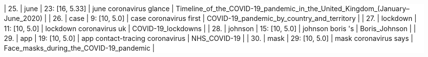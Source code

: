 | 25. | june | 23: [16, 5.33] | june coronavirus glance | Timeline_of_the_COVID-19_pandemic_in_the_United_Kingdom_(January–June_2020) |
| 26. | case | 9: [10, 5.0] | case coronavirus first | COVID-19_pandemic_by_country_and_territory |
| 27. | lockdown | 11: [10, 5.0] | lockdown coronavirus uk | COVID-19_lockdowns |
| 28. | johnson | 15: [10, 5.0] | johnson boris 's | Boris_Johnson |
| 29. | app | 19: [10, 5.0] | app contact-tracing coronavirus | NHS_COVID-19 |
| 30. | mask | 29: [10, 5.0] | mask coronavirus says | Face_masks_during_the_COVID-19_pandemic |
